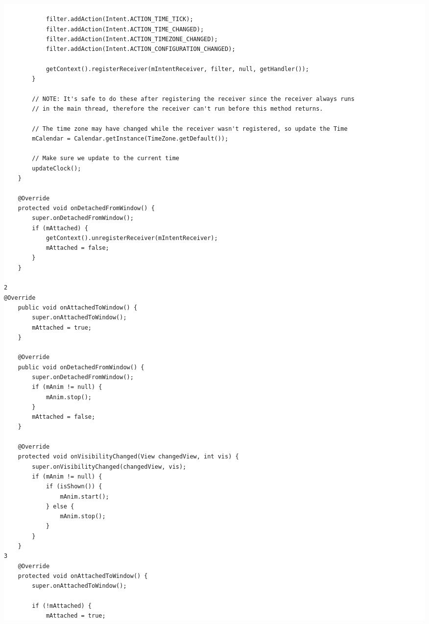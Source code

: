 ```

            filter.addAction(Intent.ACTION_TIME_TICK);
            filter.addAction(Intent.ACTION_TIME_CHANGED);
            filter.addAction(Intent.ACTION_TIMEZONE_CHANGED);
            filter.addAction(Intent.ACTION_CONFIGURATION_CHANGED);

            getContext().registerReceiver(mIntentReceiver, filter, null, getHandler());
        }

        // NOTE: It's safe to do these after registering the receiver since the receiver always runs
        // in the main thread, therefore the receiver can't run before this method returns.

        // The time zone may have changed while the receiver wasn't registered, so update the Time
        mCalendar = Calendar.getInstance(TimeZone.getDefault());

        // Make sure we update to the current time
        updateClock();
    }

    @Override
    protected void onDetachedFromWindow() {
        super.onDetachedFromWindow();
        if (mAttached) {
            getContext().unregisterReceiver(mIntentReceiver);
            mAttached = false;
        }
    }

2
@Override
    public void onAttachedToWindow() {
        super.onAttachedToWindow();
        mAttached = true;
    }

    @Override
    public void onDetachedFromWindow() {
        super.onDetachedFromWindow();
        if (mAnim != null) {
            mAnim.stop();
        }
        mAttached = false;
    }

    @Override
    protected void onVisibilityChanged(View changedView, int vis) {
        super.onVisibilityChanged(changedView, vis);
        if (mAnim != null) {
            if (isShown()) {
                mAnim.start();
            } else {
                mAnim.stop();
            }
        }
    }
3
    @Override
    protected void onAttachedToWindow() {
        super.onAttachedToWindow();

        if (!mAttached) {
            mAttached = true;
```